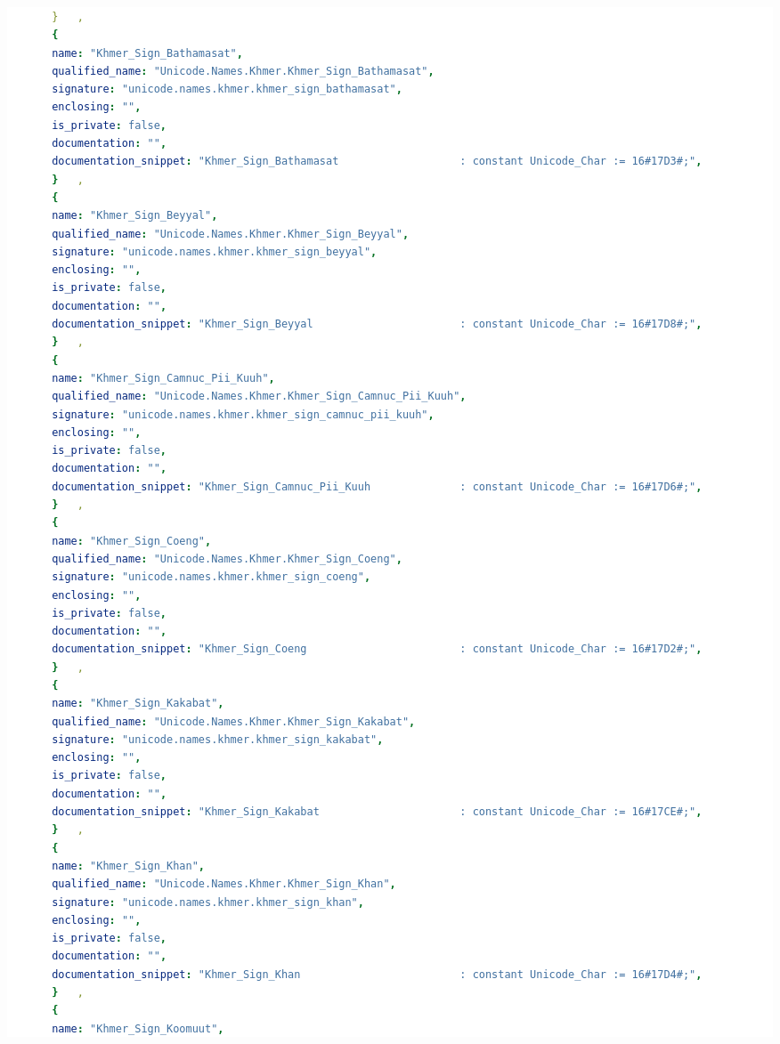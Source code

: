 ```yaml
       }   ,
       {
       name: "Khmer_Sign_Bathamasat",
       qualified_name: "Unicode.Names.Khmer.Khmer_Sign_Bathamasat",
       signature: "unicode.names.khmer.khmer_sign_bathamasat",
       enclosing: "",
       is_private: false,
       documentation: "",
       documentation_snippet: "Khmer_Sign_Bathamasat                   : constant Unicode_Char := 16#17D3#;",
       }   ,
       {
       name: "Khmer_Sign_Beyyal",
       qualified_name: "Unicode.Names.Khmer.Khmer_Sign_Beyyal",
       signature: "unicode.names.khmer.khmer_sign_beyyal",
       enclosing: "",
       is_private: false,
       documentation: "",
       documentation_snippet: "Khmer_Sign_Beyyal                       : constant Unicode_Char := 16#17D8#;",
       }   ,
       {
       name: "Khmer_Sign_Camnuc_Pii_Kuuh",
       qualified_name: "Unicode.Names.Khmer.Khmer_Sign_Camnuc_Pii_Kuuh",
       signature: "unicode.names.khmer.khmer_sign_camnuc_pii_kuuh",
       enclosing: "",
       is_private: false,
       documentation: "",
       documentation_snippet: "Khmer_Sign_Camnuc_Pii_Kuuh              : constant Unicode_Char := 16#17D6#;",
       }   ,
       {
       name: "Khmer_Sign_Coeng",
       qualified_name: "Unicode.Names.Khmer.Khmer_Sign_Coeng",
       signature: "unicode.names.khmer.khmer_sign_coeng",
       enclosing: "",
       is_private: false,
       documentation: "",
       documentation_snippet: "Khmer_Sign_Coeng                        : constant Unicode_Char := 16#17D2#;",
       }   ,
       {
       name: "Khmer_Sign_Kakabat",
       qualified_name: "Unicode.Names.Khmer.Khmer_Sign_Kakabat",
       signature: "unicode.names.khmer.khmer_sign_kakabat",
       enclosing: "",
       is_private: false,
       documentation: "",
       documentation_snippet: "Khmer_Sign_Kakabat                      : constant Unicode_Char := 16#17CE#;",
       }   ,
       {
       name: "Khmer_Sign_Khan",
       qualified_name: "Unicode.Names.Khmer.Khmer_Sign_Khan",
       signature: "unicode.names.khmer.khmer_sign_khan",
       enclosing: "",
       is_private: false,
       documentation: "",
       documentation_snippet: "Khmer_Sign_Khan                         : constant Unicode_Char := 16#17D4#;",
       }   ,
       {
       name: "Khmer_Sign_Koomuut",
```
